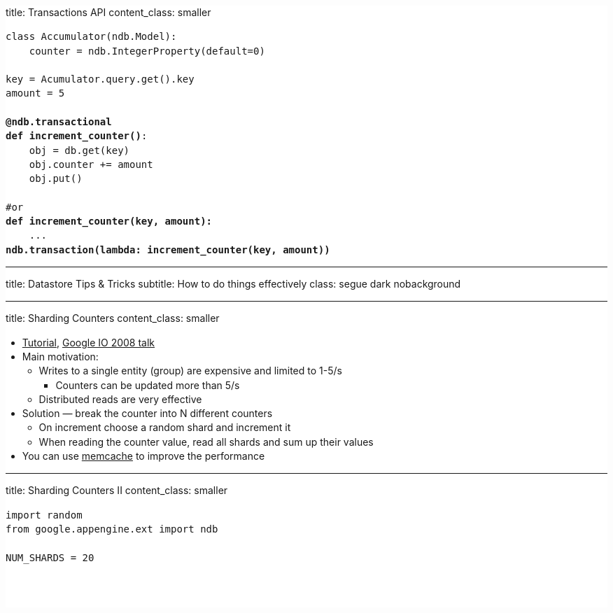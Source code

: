 
title: Transactions API
content_class: smaller


<pre class="prettyprint" data-lang="Python">
class Accumulator(ndb.Model):
    counter = ndb.IntegerProperty(default=0)

key = Acumulator.query.get().key
amount = 5

<b>@ndb.transactional
def increment_counter()</b>:
    obj = db.get(key)
    obj.counter += amount
    obj.put()

#or
<b>def increment_counter(key, amount):</b>
    ...
<b>ndb.transaction(lambda: increment_counter(key, amount))</b>
</pre>

---

title: Datastore Tips & Tricks
subtitle: How to do things effectively
class: segue dark nobackground

---

title: Sharding Counters
content_class: smaller

- [Tutorial](https://developers.google.com/appengine/articles/sharding_counters), [Google IO 2008 talk](https://sites.google.com/site/io/building-scalable-web-applications-with-google-app-engine)
- Main motivation:
	- Writes to a single entity (group) are expensive and limited to 1-5/s
		- Counters can be updated more than 5/s
	- Distributed reads are very effective
- Solution &mdash; break the counter into N different counters
	- On increment choose a random shard and increment it
	- When reading the counter value, read all shards and sum up their values
- You can use [memcache](https://developers.google.com/appengine/docs/python/memcache/) to improve the performance

---

title: Sharding Counters II
content_class: smaller

<pre class="prettyprint" data-lang="Python">
import random
from google.appengine.ext import ndb

NUM_SHARDS = 20
